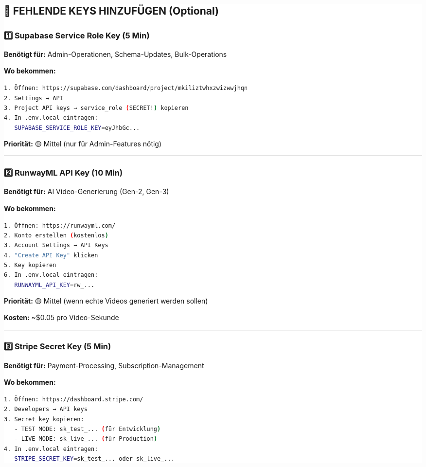 
## 📝 FEHLENDE KEYS HINZUFÜGEN (Optional)

### 1️⃣ Supabase Service Role Key (5 Min)

**Benötigt für:** Admin-Operationen, Schema-Updates, Bulk-Operations

**Wo bekommen:**
```bash
1. Öffnen: https://supabase.com/dashboard/project/mkiliztwhxzwizwwjhqn
2. Settings → API
3. Project API keys → service_role (SECRET!) kopieren
4. In .env.local eintragen:
   SUPABASE_SERVICE_ROLE_KEY=eyJhbGc...
```

**Priorität:** 🟡 Mittel (nur für Admin-Features nötig)

---

### 2️⃣ RunwayML API Key (10 Min)

**Benötigt für:** AI Video-Generierung (Gen-2, Gen-3)

**Wo bekommen:**
```bash
1. Öffnen: https://runwayml.com/
2. Konto erstellen (kostenlos)
3. Account Settings → API Keys
4. "Create API Key" klicken
5. Key kopieren
6. In .env.local eintragen:
   RUNWAYML_API_KEY=rw_...
```

**Priorität:** 🟡 Mittel (wenn echte Videos generiert werden sollen)

**Kosten:** ~$0.05 pro Video-Sekunde

---

### 3️⃣ Stripe Secret Key (5 Min)

**Benötigt für:** Payment-Processing, Subscription-Management

**Wo bekommen:**
```bash
1. Öffnen: https://dashboard.stripe.com/
2. Developers → API keys
3. Secret key kopieren:
   - TEST MODE: sk_test_... (für Entwicklung)
   - LIVE MODE: sk_live_... (für Production)
4. In .env.local eintragen:
   STRIPE_SECRET_KEY=sk_test_... oder sk_live_...
```
